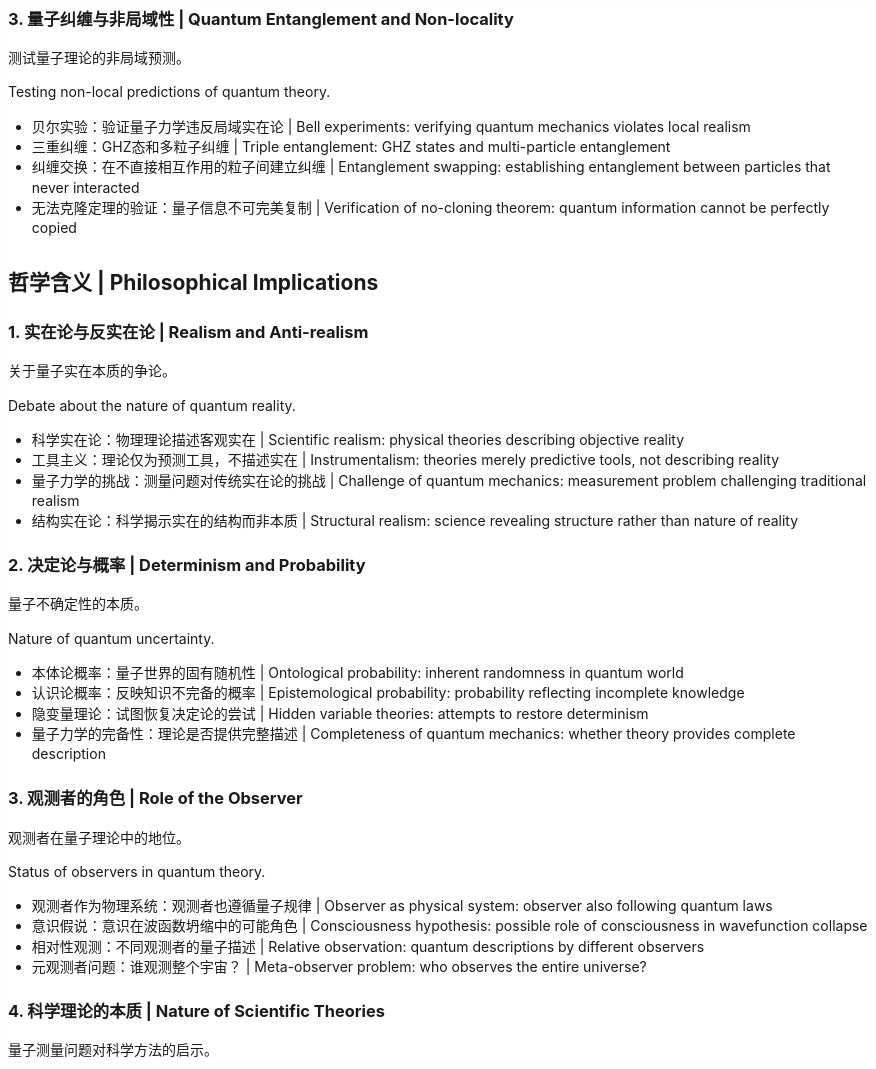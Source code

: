 ### 3. 量子纠缠与非局域性 | Quantum Entanglement and Non-locality

测试量子理论的非局域预测。

Testing non-local predictions of quantum theory.

- 贝尔实验：验证量子力学违反局域实在论 | Bell experiments: verifying quantum mechanics violates local realism
- 三重纠缠：GHZ态和多粒子纠缠 | Triple entanglement: GHZ states and multi-particle entanglement
- 纠缠交换：在不直接相互作用的粒子间建立纠缠 | Entanglement swapping: establishing entanglement between particles that never interacted
- 无法克隆定理的验证：量子信息不可完美复制 | Verification of no-cloning theorem: quantum information cannot be perfectly copied

## 哲学含义 | Philosophical Implications

### 1. 实在论与反实在论 | Realism and Anti-realism

关于量子实在本质的争论。

Debate about the nature of quantum reality.

- 科学实在论：物理理论描述客观实在 | Scientific realism: physical theories describing objective reality
- 工具主义：理论仅为预测工具，不描述实在 | Instrumentalism: theories merely predictive tools, not describing reality
- 量子力学的挑战：测量问题对传统实在论的挑战 | Challenge of quantum mechanics: measurement problem challenging traditional realism
- 结构实在论：科学揭示实在的结构而非本质 | Structural realism: science revealing structure rather than nature of reality

### 2. 决定论与概率 | Determinism and Probability

量子不确定性的本质。

Nature of quantum uncertainty.

- 本体论概率：量子世界的固有随机性 | Ontological probability: inherent randomness in quantum world
- 认识论概率：反映知识不完备的概率 | Epistemological probability: probability reflecting incomplete knowledge
- 隐变量理论：试图恢复决定论的尝试 | Hidden variable theories: attempts to restore determinism
- 量子力学的完备性：理论是否提供完整描述 | Completeness of quantum mechanics: whether theory provides complete description

### 3. 观测者的角色 | Role of the Observer

观测者在量子理论中的地位。

Status of observers in quantum theory.

- 观测者作为物理系统：观测者也遵循量子规律 | Observer as physical system: observer also following quantum laws
- 意识假说：意识在波函数坍缩中的可能角色 | Consciousness hypothesis: possible role of consciousness in wavefunction collapse
- 相对性观测：不同观测者的量子描述 | Relative observation: quantum descriptions by different observers
- 元观测者问题：谁观测整个宇宙？ | Meta-observer problem: who observes the entire universe?

### 4. 科学理论的本质 | Nature of Scientific Theories

量子测量问题对科学方法的启示。

